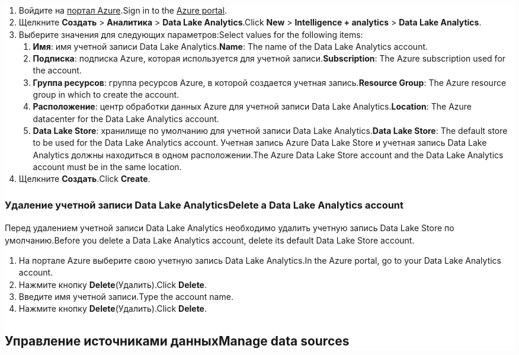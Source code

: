 1. <span data-ttu-id="4f3c8-108">Войдите на [портал Azure](https://portal.azure.com).</span><span class="sxs-lookup"><span data-stu-id="4f3c8-108">Sign in to the [Azure portal](https://portal.azure.com).</span></span>
2. <span data-ttu-id="4f3c8-109">Щелкните **Создать** > **Аналитика** > **Data Lake Analytics**.</span><span class="sxs-lookup"><span data-stu-id="4f3c8-109">Click **New** > **Intelligence + analytics** > **Data Lake Analytics**.</span></span>
3. <span data-ttu-id="4f3c8-110">Выберите значения для следующих параметров:</span><span class="sxs-lookup"><span data-stu-id="4f3c8-110">Select values for the following items:</span></span> 
   1. <span data-ttu-id="4f3c8-111">**Имя**: имя учетной записи Data Lake Analytics.</span><span class="sxs-lookup"><span data-stu-id="4f3c8-111">**Name**: The name of the Data Lake Analytics account.</span></span>
   2. <span data-ttu-id="4f3c8-112">**Подписка**: подписка Azure, которая используется для учетной записи.</span><span class="sxs-lookup"><span data-stu-id="4f3c8-112">**Subscription**: The Azure subscription used for the account.</span></span>
   3. <span data-ttu-id="4f3c8-113">**Группа ресурсов**: группа ресурсов Azure, в которой создается учетная запись.</span><span class="sxs-lookup"><span data-stu-id="4f3c8-113">**Resource Group**: The Azure resource group in which to create the account.</span></span> 
   4. <span data-ttu-id="4f3c8-114">**Расположение**: центр обработки данных Azure для учетной записи Data Lake Analytics.</span><span class="sxs-lookup"><span data-stu-id="4f3c8-114">**Location**: The Azure datacenter for the Data Lake Analytics account.</span></span> 
   5. <span data-ttu-id="4f3c8-115">**Data Lake Store**: хранилище по умолчанию для учетной записи Data Lake Analytics.</span><span class="sxs-lookup"><span data-stu-id="4f3c8-115">**Data Lake Store**: The default store to be used for the Data Lake Analytics account.</span></span> <span data-ttu-id="4f3c8-116">Учетная запись Azure Data Lake Store и учетная запись Data Lake Analytics должны находиться в одном расположении.</span><span class="sxs-lookup"><span data-stu-id="4f3c8-116">The Azure Data Lake Store account and the Data Lake Analytics account must be in the same location.</span></span>
4. <span data-ttu-id="4f3c8-117">Щелкните **Создать**.</span><span class="sxs-lookup"><span data-stu-id="4f3c8-117">Click **Create**.</span></span> 

### <a name="delete-a-data-lake-analytics-account"></a><span data-ttu-id="4f3c8-118">Удаление учетной записи Data Lake Analytics</span><span class="sxs-lookup"><span data-stu-id="4f3c8-118">Delete a Data Lake Analytics account</span></span>

<span data-ttu-id="4f3c8-119">Перед удалением учетной записи Data Lake Analytics необходимо удалить учетную запись Data Lake Store по умолчанию.</span><span class="sxs-lookup"><span data-stu-id="4f3c8-119">Before you delete a Data Lake Analytics account, delete its default Data Lake Store account.</span></span>

1. <span data-ttu-id="4f3c8-120">На портале Azure выберите свою учетную запись Data Lake Analytics.</span><span class="sxs-lookup"><span data-stu-id="4f3c8-120">In the Azure portal, go to your Data Lake Analytics account.</span></span>
2. <span data-ttu-id="4f3c8-121">Нажмите кнопку **Delete**(Удалить).</span><span class="sxs-lookup"><span data-stu-id="4f3c8-121">Click **Delete**.</span></span>
3. <span data-ttu-id="4f3c8-122">Введите имя учетной записи.</span><span class="sxs-lookup"><span data-stu-id="4f3c8-122">Type the account name.</span></span>
4. <span data-ttu-id="4f3c8-123">Нажмите кнопку **Delete**(Удалить).</span><span class="sxs-lookup"><span data-stu-id="4f3c8-123">Click **Delete**.</span></span>




## <a name="manage-data-sources"></a><span data-ttu-id="4f3c8-124">Управление источниками данных</span><span class="sxs-lookup"><span data-stu-id="4f3c8-124">Manage data sources</span></span>
